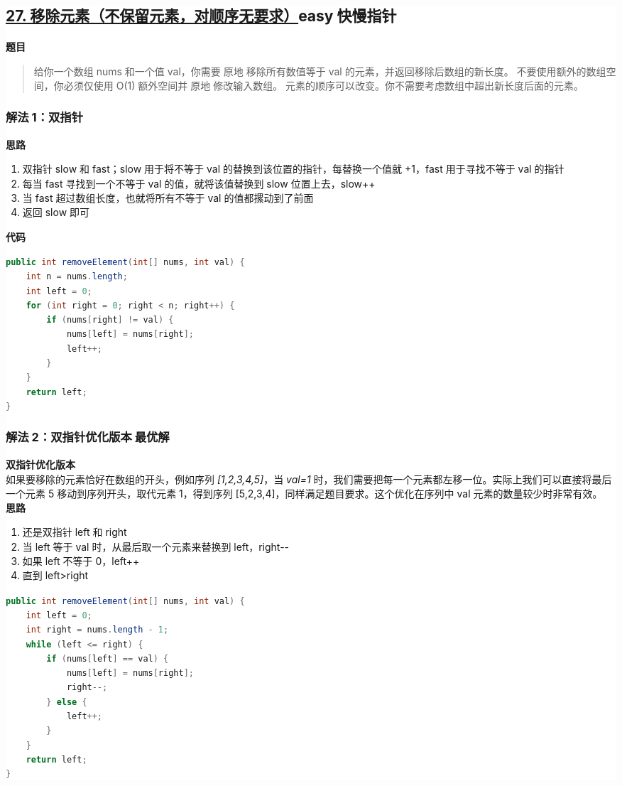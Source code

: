 ## [27. 移除元素（不保留元素，对顺序无要求）](https://leetcode.cn/problems/remove-element/)easy 快慢指针

**题目**

> 给你一个数组 nums 和一个值 val，你需要 原地 移除所有数值等于 val 的元素，并返回移除后数组的新长度。
> 不要使用额外的数组空间，你必须仅使用 O(1) 额外空间并 原地 修改输入数组。
> 元素的顺序可以改变。你不需要考虑数组中超出新长度后面的元素。

### 解法 1：双指针

**思路**

1. 双指针 slow 和 fast；slow 用于将不等于 val 的替换到该位置的指针，每替换一个值就 +1，fast 用于寻找不等于 val 的指针
2. 每当 fast 寻找到一个不等于 val 的值，就将该值替换到 slow 位置上去，slow++
3. 当 fast 超过数组长度，也就将所有不等于 val 的值都摞动到了前面
4. 返回 slow 即可

**代码**

```java
public int removeElement(int[] nums, int val) {
    int n = nums.length;
    int left = 0;
    for (int right = 0; right < n; right++) {
        if (nums[right] != val) {
            nums[left] = nums[right];
            left++;
        }
    }
    return left;
}
```

### 解法 2：双指针优化版本 最优解

**双指针优化版本**<br />如果要移除的元素恰好在数组的开头，例如序列 _[1,2,3,4,5]_，当 _val=1_ 时，我们需要把每一个元素都左移一位。实际上我们可以直接将最后一个元素 5 移动到序列开头，取代元素 1，得到序列 [5,2,3,4]，同样满足题目要求。这个优化在序列中 val 元素的数量较少时非常有效。<br />**思路**

1. 还是双指针 left 和 right
2. 当 left 等于 val 时，从最后取一个元素来替换到 left，right--
3. 如果 left 不等于 0，left++
4. 直到 left>right

```java
public int removeElement(int[] nums, int val) {
    int left = 0;
    int right = nums.length - 1;
    while (left <= right) {
        if (nums[left] == val) {
            nums[left] = nums[right];
            right--;
        } else {
            left++;
        }
    }
    return left;
}
```
